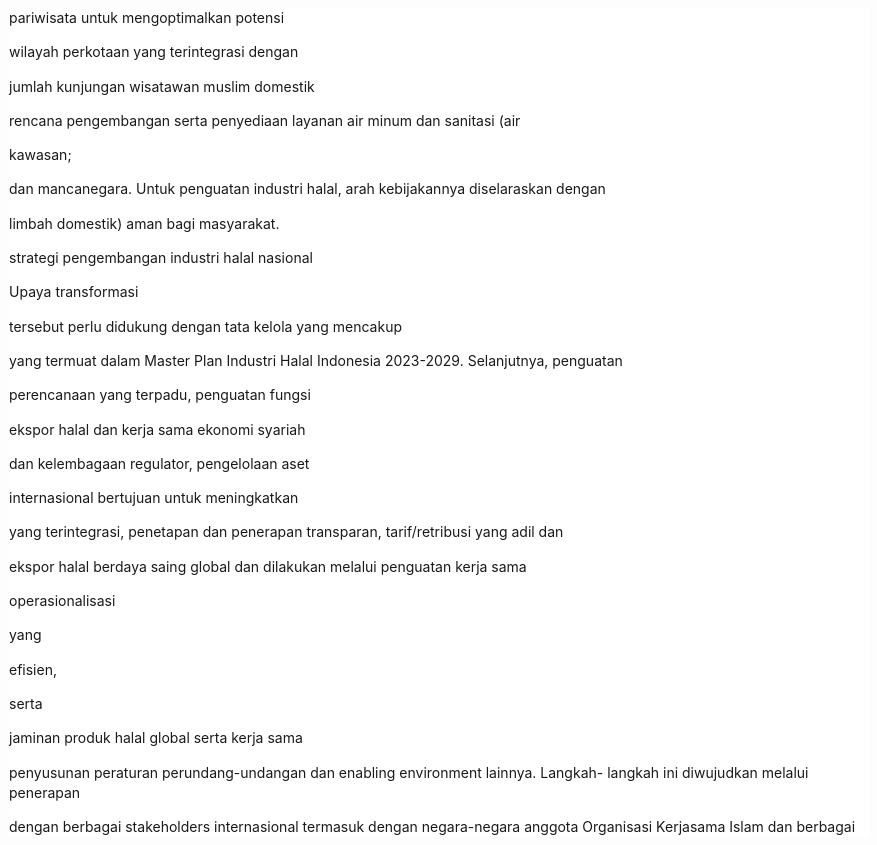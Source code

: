 pariwisata untuk mengoptimalkan potensi

wilayah perkotaan yang terintegrasi dengan

jumlah kunjungan wisatawan muslim domestik

rencana pengembangan
serta
penyediaan layanan air minum dan sanitasi (air

kawasan;

dan mancanegara. Untuk penguatan industri
halal, arah kebijakannya diselaraskan dengan

limbah domestik) aman bagi masyarakat.

strategi pengembangan industri halal nasional

Upaya
transformasi

tersebut perlu didukung dengan
tata kelola yang mencakup

yang termuat dalam Master Plan Industri Halal
Indonesia 2023-2029. Selanjutnya, penguatan

perencanaan yang terpadu, penguatan fungsi

ekspor halal dan kerja sama ekonomi syariah

dan kelembagaan regulator, pengelolaan aset

internasional bertujuan untuk meningkatkan

yang terintegrasi, penetapan dan penerapan
transparan,
tarif/retribusi yang adil dan

ekspor halal berdaya saing global dan
dilakukan melalui penguatan kerja sama

operasionalisasi

yang

efisien,

serta

jaminan produk halal global serta kerja sama

penyusunan peraturan perundang-undangan
dan enabling environment lainnya. Langkah-
langkah ini diwujudkan melalui penerapan

dengan berbagai stakeholders
internasional
termasuk dengan negara-negara anggota
Organisasi Kerjasama Islam dan berbagai
